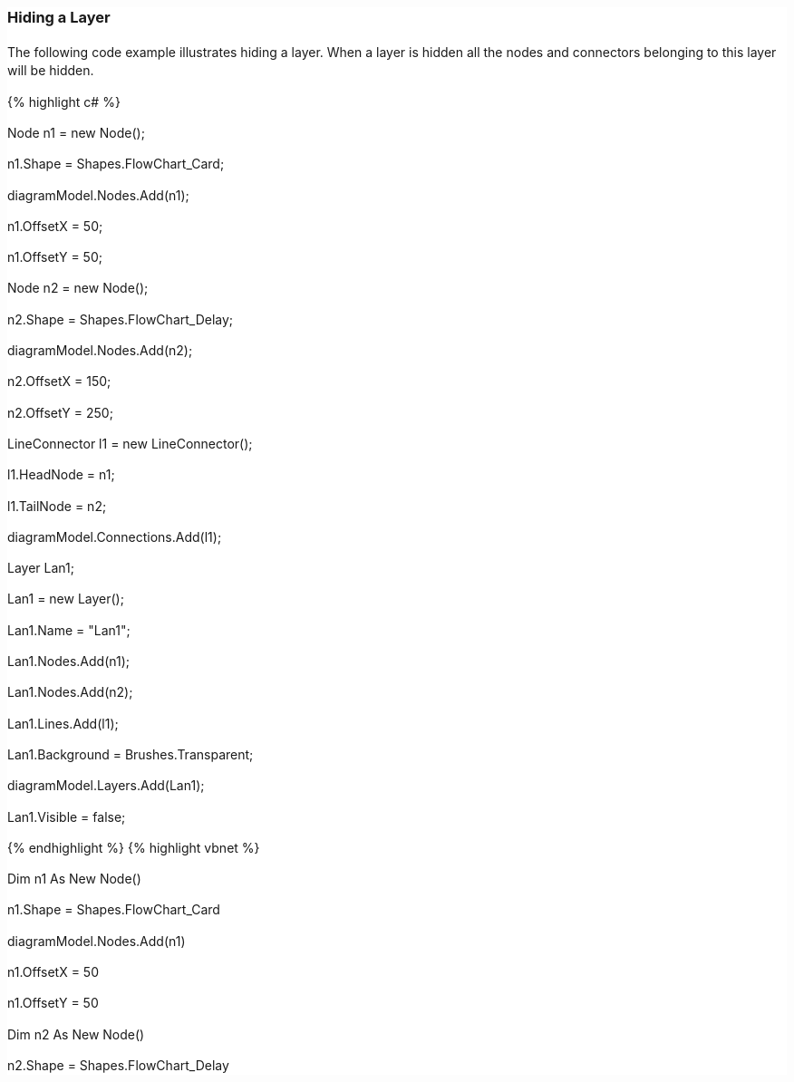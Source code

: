 ### Hiding a Layer

The following code example illustrates hiding a layer. When a layer is hidden all the nodes and connectors belonging to this layer will be hidden.


{% highlight c#  %}




Node n1 = new Node();

n1.Shape = Shapes.FlowChart_Card;

diagramModel.Nodes.Add(n1);

n1.OffsetX = 50;

n1.OffsetY = 50;



Node n2 = new Node();

n2.Shape = Shapes.FlowChart_Delay;

diagramModel.Nodes.Add(n2);

n2.OffsetX = 150;

n2.OffsetY = 250;



LineConnector l1 = new LineConnector();

l1.HeadNode = n1;

l1.TailNode = n2;

diagramModel.Connections.Add(l1);



Layer Lan1;

Lan1 = new Layer();

Lan1.Name = "Lan1"; 

Lan1.Nodes.Add(n1);

Lan1.Nodes.Add(n2);

Lan1.Lines.Add(l1);

Lan1.Background = Brushes.Transparent;

diagramModel.Layers.Add(Lan1); 

Lan1.Visible = false;

{% endhighlight   %}
{% highlight vbnet  %}





Dim n1 As New Node()

n1.Shape = Shapes.FlowChart_Card

diagramModel.Nodes.Add(n1)

n1.OffsetX = 50

n1.OffsetY = 50



Dim n2 As New Node()

n2.Shape = Shapes.FlowChart_Delay